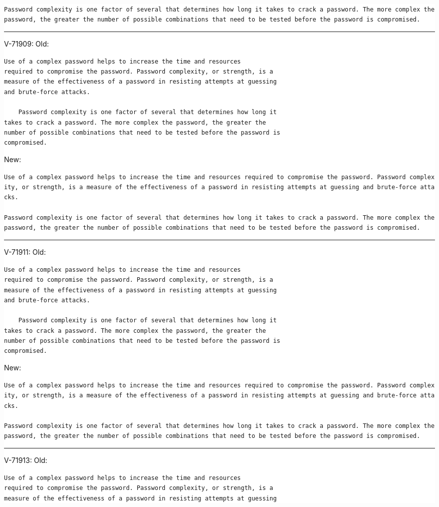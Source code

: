 ```
Password complexity is one factor of several that determines how long it takes to crack a password. The more complex the password, the greater the number of possible combinations that need to be tested before the password is compromised.

```
---
V-71909:
Old:
```
Use of a complex password helps to increase the time and resources
required to compromise the password. Password complexity, or strength, is a
measure of the effectiveness of a password in resisting attempts at guessing
and brute-force attacks.

    Password complexity is one factor of several that determines how long it
takes to crack a password. The more complex the password, the greater the
number of possible combinations that need to be tested before the password is
compromised.

```
New:
```
Use of a complex password helps to increase the time and resources required to compromise the password. Password complexity, or strength, is a measure of the effectiveness of a password in resisting attempts at guessing and brute-force attacks.

Password complexity is one factor of several that determines how long it takes to crack a password. The more complex the password, the greater the number of possible combinations that need to be tested before the password is compromised.

```
---
V-71911:
Old:
```
Use of a complex password helps to increase the time and resources
required to compromise the password. Password complexity, or strength, is a
measure of the effectiveness of a password in resisting attempts at guessing
and brute-force attacks.

    Password complexity is one factor of several that determines how long it
takes to crack a password. The more complex the password, the greater the
number of possible combinations that need to be tested before the password is
compromised.

```
New:
```
Use of a complex password helps to increase the time and resources required to compromise the password. Password complexity, or strength, is a measure of the effectiveness of a password in resisting attempts at guessing and brute-force attacks.

Password complexity is one factor of several that determines how long it takes to crack a password. The more complex the password, the greater the number of possible combinations that need to be tested before the password is compromised.

```
---
V-71913:
Old:
```
Use of a complex password helps to increase the time and resources
required to compromise the password. Password complexity, or strength, is a
measure of the effectiveness of a password in resisting attempts at guessing
```